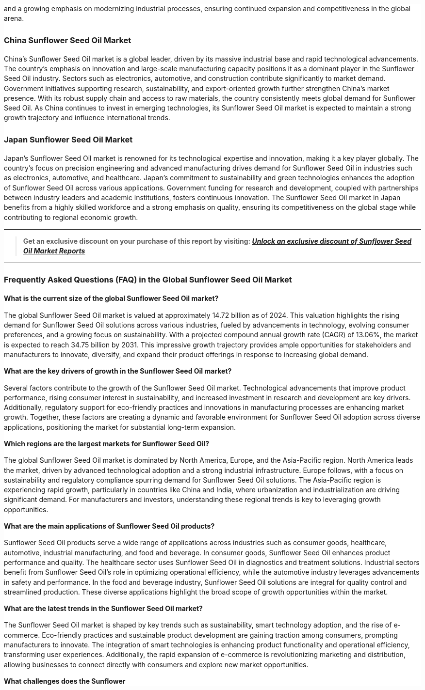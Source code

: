 and a growing emphasis on modernizing industrial processes, ensuring continued expansion and competitiveness in the global arena.</p><h3>China Sunflower Seed Oil Market</h3><p>China&rsquo;s Sunflower Seed Oil market is a global leader, driven by its massive industrial base and rapid technological advancements. The country&rsquo;s emphasis on innovation and large-scale manufacturing capacity positions it as a dominant player in the Sunflower Seed Oil industry. Sectors such as electronics, automotive, and construction contribute significantly to market demand. Government initiatives supporting research, sustainability, and export-oriented growth further strengthen China&rsquo;s market presence. With its robust supply chain and access to raw materials, the country consistently meets global demand for Sunflower Seed Oil. As China continues to invest in emerging technologies, its Sunflower Seed Oil market is expected to maintain a strong growth trajectory and influence international trends.</p><h3>Japan Sunflower Seed Oil Market</h3><p>Japan&rsquo;s Sunflower Seed Oil market is renowned for its technological expertise and innovation, making it a key player globally. The country&rsquo;s focus on precision engineering and advanced manufacturing drives demand for Sunflower Seed Oil in industries such as electronics, automotive, and healthcare. Japan&rsquo;s commitment to sustainability and green technologies enhances the adoption of Sunflower Seed Oil across various applications. Government funding for research and development, coupled with partnerships between industry leaders and academic institutions, fosters continuous innovation. The Sunflower Seed Oil market in Japan benefits from a highly skilled workforce and a strong emphasis on quality, ensuring its competitiveness on the global stage while contributing to regional economic growth.</p><hr /><blockquote><p><strong>Get an exclusive discount on your purchase of this report by visiting: <em><a href="://marketresearchpulse.com/ask-for-discount/9594?utm_source=Github&amp;utm_medium=0119">Unlock an exclusive discount of Sunflower Seed Oil Market Reports</a></em>&nbsp;</strong></p></blockquote><hr /><h3>Frequently Asked Questions (FAQ) in the Global Sunflower Seed Oil Market</h3><p><strong>What is the current size of the global Sunflower Seed Oil market?</strong></p><p>The global Sunflower Seed Oil market is valued at approximately 14.72 billion as of 2024. This valuation highlights the rising demand for Sunflower Seed Oil solutions across various industries, fueled by advancements in technology, evolving consumer preferences, and a growing focus on sustainability. With a projected compound annual growth rate (CAGR) of 13.06%, the market is expected to reach 34.75 billion by 2031. This impressive growth trajectory provides ample opportunities for stakeholders and manufacturers to innovate, diversify, and expand their product offerings in response to increasing global demand.</p><p><strong>What are the key drivers of growth in the Sunflower Seed Oil market?</strong></p><p>Several factors contribute to the growth of the Sunflower Seed Oil market. Technological advancements that improve product performance, rising consumer interest in sustainability, and increased investment in research and development are key drivers. Additionally, regulatory support for eco-friendly practices and innovations in manufacturing processes are enhancing market growth. Together, these factors are creating a dynamic and favorable environment for Sunflower Seed Oil adoption across diverse applications, positioning the market for substantial long-term expansion.</p><p><strong>Which regions are the largest markets for Sunflower Seed Oil?</strong></p><p>The global Sunflower Seed Oil market is dominated by North America, Europe, and the Asia-Pacific region. North America leads the market, driven by advanced technological adoption and a strong industrial infrastructure. Europe follows, with a focus on sustainability and regulatory compliance spurring demand for Sunflower Seed Oil solutions. The Asia-Pacific region is experiencing rapid growth, particularly in countries like China and India, where urbanization and industrialization are driving significant demand. For manufacturers and investors, understanding these regional trends is key to leveraging growth opportunities.</p><p><strong>What are the main applications of Sunflower Seed Oil products?</strong></p><p>Sunflower Seed Oil products serve a wide range of applications across industries such as consumer goods, healthcare, automotive, industrial manufacturing, and food and beverage. In consumer goods, Sunflower Seed Oil enhances product performance and quality. The healthcare sector uses Sunflower Seed Oil in diagnostics and treatment solutions. Industrial sectors benefit from Sunflower Seed Oil&rsquo;s role in optimizing operational efficiency, while the automotive industry leverages advancements in safety and performance. In the food and beverage industry, Sunflower Seed Oil solutions are integral for quality control and streamlined production. These diverse applications highlight the broad scope of growth opportunities within the market.</p><p><strong>What are the latest trends in the Sunflower Seed Oil market?</strong></p><p>The Sunflower Seed Oil market is shaped by key trends such as sustainability, smart technology adoption, and the rise of e-commerce. Eco-friendly practices and sustainable product development are gaining traction among consumers, prompting manufacturers to innovate. The integration of smart technologies is enhancing product functionality and operational efficiency, transforming user experiences. Additionally, the rapid expansion of e-commerce is revolutionizing marketing and distribution, allowing businesses to connect directly with consumers and explore new market opportunities.</p><p><strong>What challenges does the Sunflower